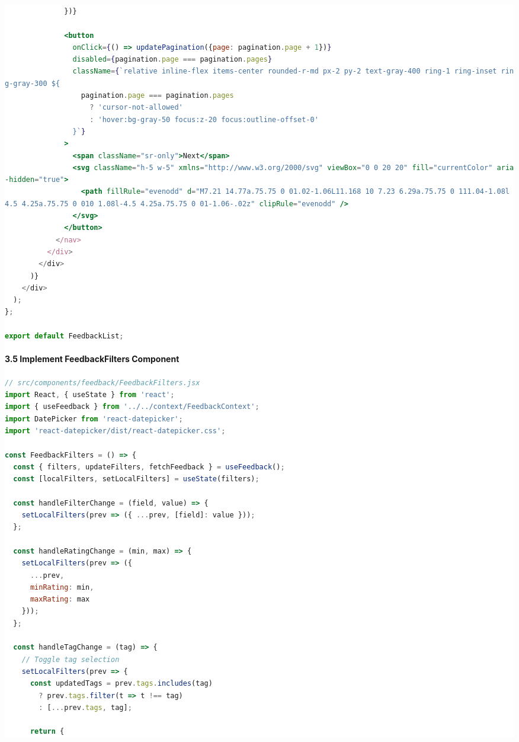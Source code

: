 ```jsx
              })}
              
              <button
                onClick={() => updatePagination({page: pagination.page + 1})}
                disabled={pagination.page === pagination.pages}
                className={`relative inline-flex items-center rounded-r-md px-2 py-2 text-gray-400 ring-1 ring-inset ring-gray-300 ${
                  pagination.page === pagination.pages
                    ? 'cursor-not-allowed'
                    : 'hover:bg-gray-50 focus:z-20 focus:outline-offset-0'
                }`}
              >
                <span className="sr-only">Next</span>
                <svg className="h-5 w-5" xmlns="http://www.w3.org/2000/svg" viewBox="0 0 20 20" fill="currentColor" aria-hidden="true">
                  <path fillRule="evenodd" d="M7.21 14.77a.75.75 0 01.02-1.06L11.168 10 7.23 6.29a.75.75 0 111.04-1.08l4.5 4.25a.75.75 0 010 1.08l-4.5 4.25a.75.75 0 01-1.06-.02z" clipRule="evenodd" />
                </svg>
              </button>
            </nav>
          </div>
        </div>
      )}
    </div>
  );
};

export default FeedbackList;
```

#### 3.5 Implement FeedbackFilters Component

```jsx
// src/components/feedback/FeedbackFilters.jsx
import React, { useState } from 'react';
import { useFeedback } from '../../context/FeedbackContext';
import DatePicker from 'react-datepicker';
import 'react-datepicker/dist/react-datepicker.css';

const FeedbackFilters = () => {
  const { filters, updateFilters, fetchFeedback } = useFeedback();
  const [localFilters, setLocalFilters] = useState(filters);
  
  const handleFilterChange = (field, value) => {
    setLocalFilters(prev => ({ ...prev, [field]: value }));
  };
  
  const handleRatingChange = (min, max) => {
    setLocalFilters(prev => ({
      ...prev,
      minRating: min,
      maxRating: max
    }));
  };
  
  const handleTagChange = (tag) => {
    // Toggle tag selection
    setLocalFilters(prev => {
      const updatedTags = prev.tags.includes(tag)
        ? prev.tags.filter(t => t !== tag)
        : [...prev.tags, tag];
      
      return {
```